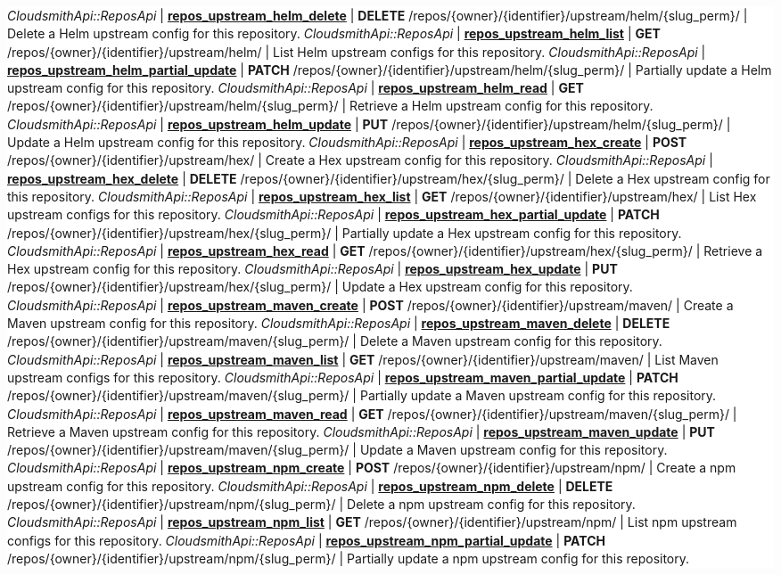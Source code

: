 *CloudsmithApi::ReposApi* | [**repos_upstream_helm_delete**](docs/ReposApi.md#repos_upstream_helm_delete) | **DELETE** /repos/{owner}/{identifier}/upstream/helm/{slug_perm}/ | Delete a Helm upstream config for this repository.
*CloudsmithApi::ReposApi* | [**repos_upstream_helm_list**](docs/ReposApi.md#repos_upstream_helm_list) | **GET** /repos/{owner}/{identifier}/upstream/helm/ | List Helm upstream configs for this repository.
*CloudsmithApi::ReposApi* | [**repos_upstream_helm_partial_update**](docs/ReposApi.md#repos_upstream_helm_partial_update) | **PATCH** /repos/{owner}/{identifier}/upstream/helm/{slug_perm}/ | Partially update a Helm upstream config for this repository.
*CloudsmithApi::ReposApi* | [**repos_upstream_helm_read**](docs/ReposApi.md#repos_upstream_helm_read) | **GET** /repos/{owner}/{identifier}/upstream/helm/{slug_perm}/ | Retrieve a Helm upstream config for this repository.
*CloudsmithApi::ReposApi* | [**repos_upstream_helm_update**](docs/ReposApi.md#repos_upstream_helm_update) | **PUT** /repos/{owner}/{identifier}/upstream/helm/{slug_perm}/ | Update a Helm upstream config for this repository.
*CloudsmithApi::ReposApi* | [**repos_upstream_hex_create**](docs/ReposApi.md#repos_upstream_hex_create) | **POST** /repos/{owner}/{identifier}/upstream/hex/ | Create a Hex upstream config for this repository.
*CloudsmithApi::ReposApi* | [**repos_upstream_hex_delete**](docs/ReposApi.md#repos_upstream_hex_delete) | **DELETE** /repos/{owner}/{identifier}/upstream/hex/{slug_perm}/ | Delete a Hex upstream config for this repository.
*CloudsmithApi::ReposApi* | [**repos_upstream_hex_list**](docs/ReposApi.md#repos_upstream_hex_list) | **GET** /repos/{owner}/{identifier}/upstream/hex/ | List Hex upstream configs for this repository.
*CloudsmithApi::ReposApi* | [**repos_upstream_hex_partial_update**](docs/ReposApi.md#repos_upstream_hex_partial_update) | **PATCH** /repos/{owner}/{identifier}/upstream/hex/{slug_perm}/ | Partially update a Hex upstream config for this repository.
*CloudsmithApi::ReposApi* | [**repos_upstream_hex_read**](docs/ReposApi.md#repos_upstream_hex_read) | **GET** /repos/{owner}/{identifier}/upstream/hex/{slug_perm}/ | Retrieve a Hex upstream config for this repository.
*CloudsmithApi::ReposApi* | [**repos_upstream_hex_update**](docs/ReposApi.md#repos_upstream_hex_update) | **PUT** /repos/{owner}/{identifier}/upstream/hex/{slug_perm}/ | Update a Hex upstream config for this repository.
*CloudsmithApi::ReposApi* | [**repos_upstream_maven_create**](docs/ReposApi.md#repos_upstream_maven_create) | **POST** /repos/{owner}/{identifier}/upstream/maven/ | Create a Maven upstream config for this repository.
*CloudsmithApi::ReposApi* | [**repos_upstream_maven_delete**](docs/ReposApi.md#repos_upstream_maven_delete) | **DELETE** /repos/{owner}/{identifier}/upstream/maven/{slug_perm}/ | Delete a Maven upstream config for this repository.
*CloudsmithApi::ReposApi* | [**repos_upstream_maven_list**](docs/ReposApi.md#repos_upstream_maven_list) | **GET** /repos/{owner}/{identifier}/upstream/maven/ | List Maven upstream configs for this repository.
*CloudsmithApi::ReposApi* | [**repos_upstream_maven_partial_update**](docs/ReposApi.md#repos_upstream_maven_partial_update) | **PATCH** /repos/{owner}/{identifier}/upstream/maven/{slug_perm}/ | Partially update a Maven upstream config for this repository.
*CloudsmithApi::ReposApi* | [**repos_upstream_maven_read**](docs/ReposApi.md#repos_upstream_maven_read) | **GET** /repos/{owner}/{identifier}/upstream/maven/{slug_perm}/ | Retrieve a Maven upstream config for this repository.
*CloudsmithApi::ReposApi* | [**repos_upstream_maven_update**](docs/ReposApi.md#repos_upstream_maven_update) | **PUT** /repos/{owner}/{identifier}/upstream/maven/{slug_perm}/ | Update a Maven upstream config for this repository.
*CloudsmithApi::ReposApi* | [**repos_upstream_npm_create**](docs/ReposApi.md#repos_upstream_npm_create) | **POST** /repos/{owner}/{identifier}/upstream/npm/ | Create a npm upstream config for this repository.
*CloudsmithApi::ReposApi* | [**repos_upstream_npm_delete**](docs/ReposApi.md#repos_upstream_npm_delete) | **DELETE** /repos/{owner}/{identifier}/upstream/npm/{slug_perm}/ | Delete a npm upstream config for this repository.
*CloudsmithApi::ReposApi* | [**repos_upstream_npm_list**](docs/ReposApi.md#repos_upstream_npm_list) | **GET** /repos/{owner}/{identifier}/upstream/npm/ | List npm upstream configs for this repository.
*CloudsmithApi::ReposApi* | [**repos_upstream_npm_partial_update**](docs/ReposApi.md#repos_upstream_npm_partial_update) | **PATCH** /repos/{owner}/{identifier}/upstream/npm/{slug_perm}/ | Partially update a npm upstream config for this repository.